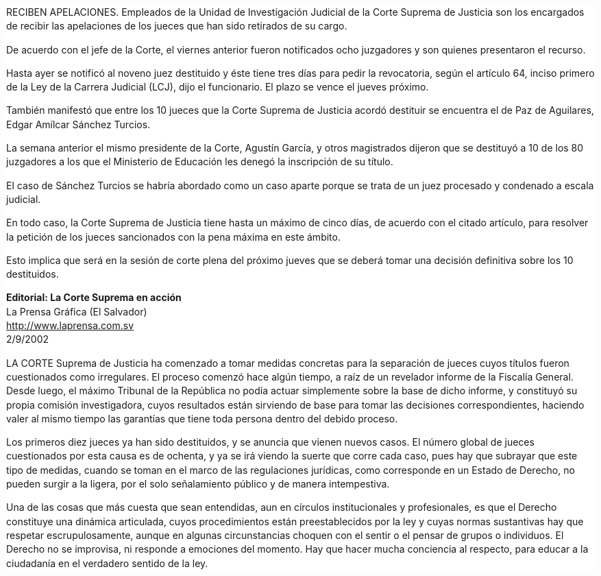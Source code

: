 RECIBEN APELACIONES. Empleados de la Unidad de Investigación Judicial de la
Corte Suprema de Justicia son los encargados de recibir las apelaciones de los
jueces que han sido retirados de su cargo.

De acuerdo con el jefe de la Corte, el viernes anterior fueron notificados ocho
juzgadores y son quienes presentaron el recurso.

Hasta ayer se notificó al noveno juez destituido y éste tiene tres días para
pedir la revocatoria, según el artículo 64, inciso primero de la Ley de la
Carrera Judicial (LCJ), dijo el funcionario. El plazo se vence el jueves
próximo.

También manifestó que entre los 10 jueces que la Corte Suprema de Justicia
acordó destituir se encuentra el de Paz de Aguilares, Edgar Amílcar Sánchez
Turcios.

La semana anterior el mismo presidente de la Corte, Agustín García, y otros
magistrados dijeron que se destituyó a 10 de los 80 juzgadores a los que el
Ministerio de Educación les denegó la inscripción de su título.

El caso de Sánchez Turcios se habría abordado como un caso aparte porque se
trata de un juez procesado y condenado a escala judicial.

En todo caso, la Corte Suprema de Justicia tiene hasta un máximo de cinco días,
de acuerdo con el citado artículo, para resolver la petición de los jueces
sancionados con la pena máxima en este ámbito.

Esto implica que será en la sesión de corte plena del próximo jueves que se
deberá tomar una decisión definitiva sobre los 10 destituidos.


**Editorial: La Corte Suprema en acción**  
La Prensa Gráfica (El Salvador)  
http://www.laprensa.com.sv  
2/9/2002

LA CORTE Suprema de Justicia ha comenzado a tomar medidas concretas para la
separación de jueces cuyos títulos fueron cuestionados como irregulares. El
proceso comenzó hace algún tiempo, a raíz de un revelador informe de la Fiscalía
General. Desde luego, el máximo Tribunal de la República no podía actuar
simplemente sobre la base de dicho informe, y constituyó su propia comisión
investigadora, cuyos resultados están sirviendo de base para tomar las
decisiones correspondientes, haciendo valer al mismo tiempo las garantías que
tiene toda persona dentro del debido proceso.

Los primeros diez jueces ya han sido destituidos, y se anuncia que vienen nuevos
casos. El número global de jueces cuestionados por esta causa es de ochenta, y
ya se irá viendo la suerte que corre cada caso, pues hay que subrayar que este
tipo de medidas, cuando se toman en el marco de las regulaciones jurídicas, como
corresponde en un Estado de Derecho, no pueden surgir a la ligera, por el solo
señalamiento público y de manera intempestiva.

Una de las cosas que más cuesta que sean entendidas, aun en círculos
institucionales y profesionales, es que el Derecho constituye una dinámica
articulada, cuyos procedimientos están preestablecidos por la ley y cuyas normas
sustantivas hay que respetar escrupulosamente, aunque en algunas circunstancias
choquen con el sentir o el pensar de grupos o individuos. El Derecho no se
improvisa, ni responde a emociones del momento. Hay que hacer mucha conciencia
al respecto, para educar a la ciudadanía en el verdadero sentido de la ley.
